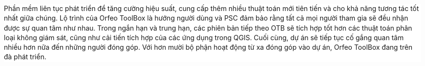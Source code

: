 Phần mềm liên tục phát triển để tăng cường hiệu suất, cung cấp thêm nhiều thuật toán mới tiên tiến và cho khả năng tương tác tốt nhất giữa chúng. Lộ trình của Orfeo ToolBox là hướng người dùng và PSC đảm bảo rằng tất cả mọi người tham gia sẽ đều nhận được sự quan tâm như nhau. Trong ngắn hạn và trung hạn, các phiên bản tiếp theo OTB sẽ tích hợp tốt hơn các thuật toán phân loại không giám sát, cũng như cải tiến tích hợp của các ứng dụng trong QGIS. Cuối cùng, dự án sẽ tiếp tục cố gắng quan tâm nhiều hơn nữa đến những người đóng góp. Với hơn mười bộ phận hoạt động từ xa đóng góp vào dự án, Orfeo ToolBox đang trên đà phát triển.
